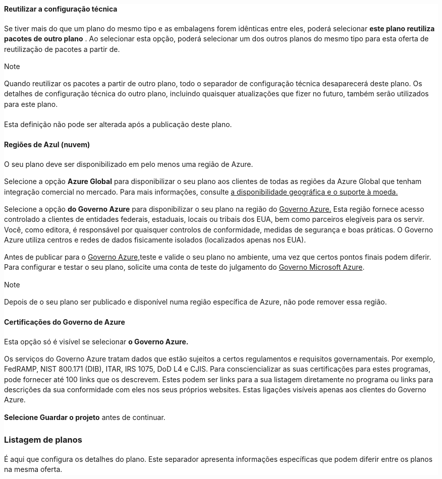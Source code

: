 #### <a name="re-use-technical-configuration"></a>Reutilizar a configuração técnica

Se tiver mais do que um plano do mesmo tipo e as embalagens forem idênticas entre eles, poderá selecionar **este plano reutiliza pacotes de outro plano** .  Ao selecionar esta opção, poderá selecionar um dos outros planos do mesmo tipo para esta oferta de reutilização de pacotes a partir de.

>[!Note]
>Quando reutilizar os pacotes a partir de outro plano, todo o separador de configuração técnica desaparecerá deste plano. Os detalhes de configuração técnica do outro plano, incluindo quaisquer atualizações que fizer no futuro, também serão utilizados para este plano.<br><br>Esta definição não pode ser alterada após a publicação deste plano.

#### <a name="azure-regions-cloud"></a>Regiões de Azul (nuvem)

O seu plano deve ser disponibilizado em pelo menos uma região de Azure.

Selecione a opção **Azure Global** para disponibilizar o seu plano aos clientes de todas as regiões da Azure Global que tenham integração comercial no mercado. Para mais informações, consulte [a disponibilidade geográfica e o suporte à moeda.](../marketplace-geo-availability-currencies.md)

Selecione a opção **do Governo Azure** para disponibilizar o seu plano na região do [Governo Azure.](../../azure-government/documentation-government-welcome.md) Esta região fornece acesso controlado a clientes de entidades federais, estaduais, locais ou tribais dos EUA, bem como parceiros elegíveis para os servir. Você, como editora, é responsável por quaisquer controlos de conformidade, medidas de segurança e boas práticas. O Governo Azure utiliza centros e redes de dados fisicamente isolados (localizados apenas nos EUA).

Antes de publicar para o [Governo Azure,](../../azure-government/documentation-government-manage-marketplace-partners.md)teste e valide o seu plano no ambiente, uma vez que certos pontos finais podem diferir. Para configurar e testar o seu plano, solicite uma conta de teste do julgamento do [Governo Microsoft Azure](https://azure.microsoft.com/global-infrastructure/government/request/).

>[!NOTE]
>Depois de o seu plano ser publicado e disponível numa região específica de Azure, não pode remover essa região.

#### <a name="azure-government-certifications"></a>Certificações do Governo de Azure

Esta opção só é visível se selecionar **o Governo Azure.**

Os serviços do Governo Azure tratam dados que estão sujeitos a certos regulamentos e requisitos governamentais. Por exemplo, FedRAMP, NIST 800.171 (DIB), ITAR, IRS 1075, DoD L4 e CJIS. Para consciencializar as suas certificações para estes programas, pode fornecer até 100 links que os descrevem. Estes podem ser links para a sua listagem diretamente no programa ou links para descrições da sua conformidade com eles nos seus próprios websites. Estas ligações visíveis apenas aos clientes do Governo Azure.

**Selecione Guardar o projeto** antes de continuar.

### <a name="plan-listing"></a>Listagem de planos

É aqui que configura os detalhes do plano. Este separador apresenta informações específicas que podem diferir entre os planos na mesma oferta.
